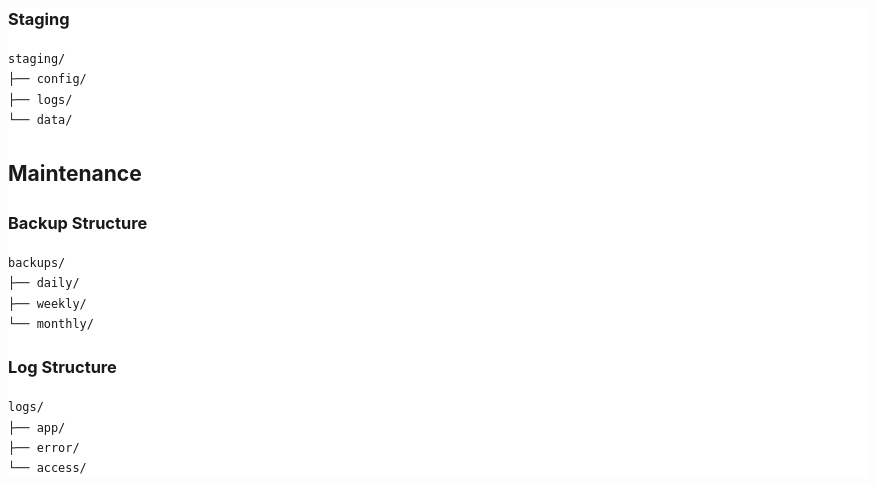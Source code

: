 ### Staging
```
staging/
├── config/
├── logs/
└── data/
```

## Maintenance

### Backup Structure
```
backups/
├── daily/
├── weekly/
└── monthly/
```

### Log Structure
```
logs/
├── app/
├── error/
└── access/
``` 